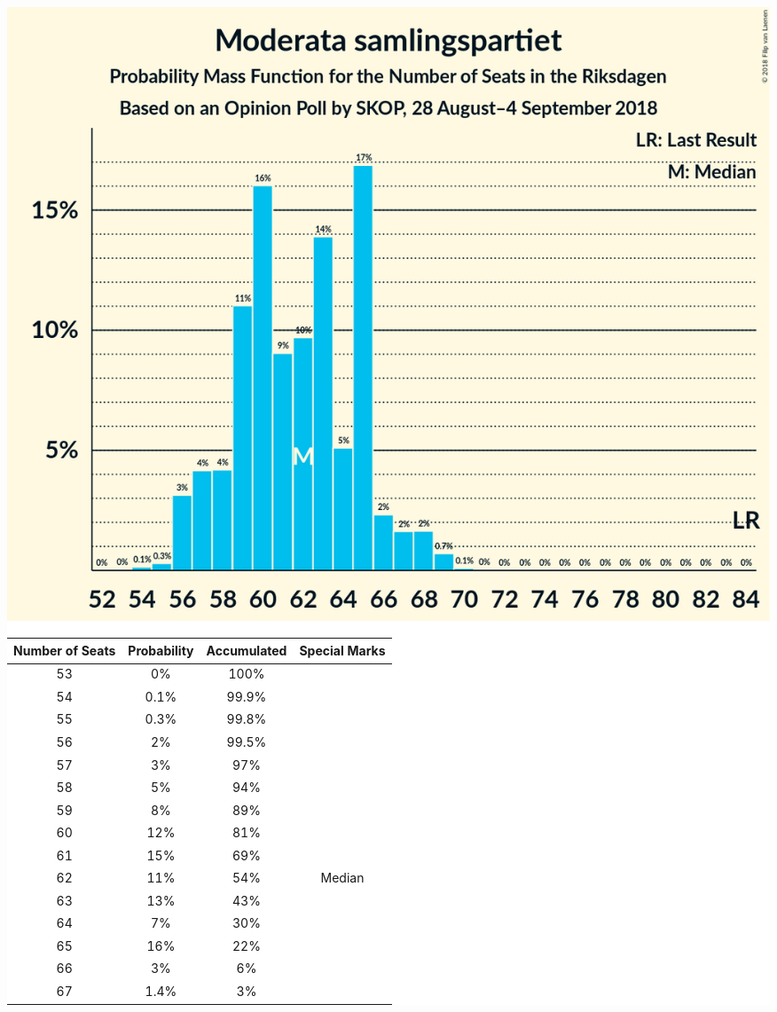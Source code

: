 ![Graph with seats probability mass function not yet produced](2018-09-04-SKOP-seats-pmf-moderatasamlingspartiet.png "Seats Probability Mass Function")

| Number of Seats | Probability | Accumulated | Special Marks |
|:---------------:|:-----------:|:-----------:|:-------------:|
| 53 | 0% | 100% |  |
| 54 | 0.1% | 99.9% |  |
| 55 | 0.3% | 99.8% |  |
| 56 | 2% | 99.5% |  |
| 57 | 3% | 97% |  |
| 58 | 5% | 94% |  |
| 59 | 8% | 89% |  |
| 60 | 12% | 81% |  |
| 61 | 15% | 69% |  |
| 62 | 11% | 54% | Median |
| 63 | 13% | 43% |  |
| 64 | 7% | 30% |  |
| 65 | 16% | 22% |  |
| 66 | 3% | 6% |  |
| 67 | 1.4% | 3% |  |